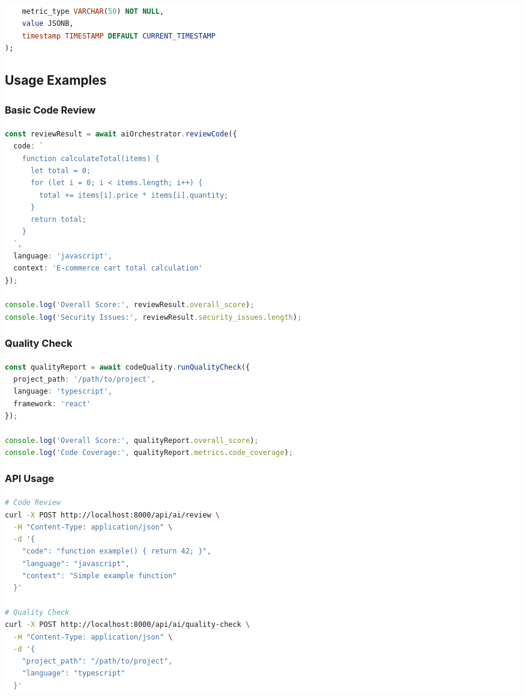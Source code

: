 ```sql
    metric_type VARCHAR(50) NOT NULL,
    value JSONB,
    timestamp TIMESTAMP DEFAULT CURRENT_TIMESTAMP
);
```

## Usage Examples

### Basic Code Review

```typescript
const reviewResult = await aiOrchestrator.reviewCode({
  code: `
    function calculateTotal(items) {
      let total = 0;
      for (let i = 0; i < items.length; i++) {
        total += items[i].price * items[i].quantity;
      }
      return total;
    }
  `,
  language: 'javascript',
  context: 'E-commerce cart total calculation'
});

console.log('Overall Score:', reviewResult.overall_score);
console.log('Security Issues:', reviewResult.security_issues.length);
```

### Quality Check

```typescript
const qualityReport = await codeQuality.runQualityCheck({
  project_path: '/path/to/project',
  language: 'typescript',
  framework: 'react'
});

console.log('Overall Score:', qualityReport.overall_score);
console.log('Code Coverage:', qualityReport.metrics.code_coverage);
```

### API Usage

```bash
# Code Review
curl -X POST http://localhost:8000/api/ai/review \
  -H "Content-Type: application/json" \
  -d '{
    "code": "function example() { return 42; }",
    "language": "javascript",
    "context": "Simple example function"
  }'

# Quality Check
curl -X POST http://localhost:8000/api/ai/quality-check \
  -H "Content-Type: application/json" \
  -d '{
    "project_path": "/path/to/project",
    "language": "typescript"
  }'
```
